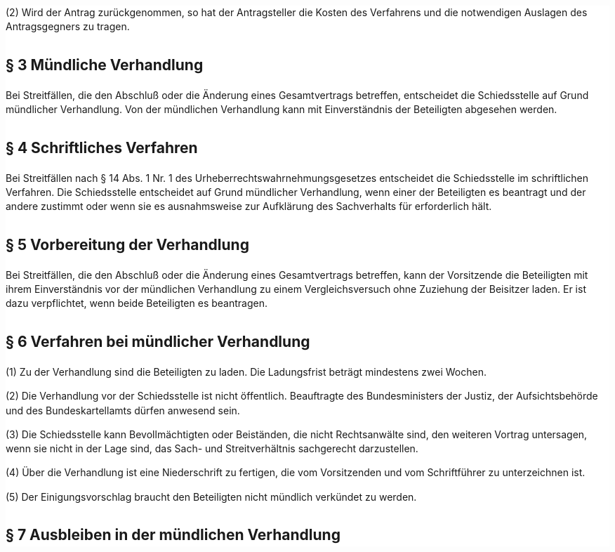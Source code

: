 (2) Wird der Antrag zurückgenommen, so hat der Antragsteller die
Kosten des Verfahrens und die notwendigen Auslagen des Antragsgegners
zu tragen.


## § 3 Mündliche Verhandlung

Bei Streitfällen, die den Abschluß oder die Änderung eines
Gesamtvertrags betreffen, entscheidet die Schiedsstelle auf Grund
mündlicher Verhandlung. Von der mündlichen Verhandlung kann mit
Einverständnis der Beteiligten abgesehen werden.


## § 4 Schriftliches Verfahren

Bei Streitfällen nach § 14 Abs. 1 Nr. 1 des
Urheberrechtswahrnehmungsgesetzes entscheidet die Schiedsstelle im
schriftlichen Verfahren. Die Schiedsstelle entscheidet auf Grund
mündlicher Verhandlung, wenn einer der Beteiligten es beantragt und
der andere zustimmt oder wenn sie es ausnahmsweise zur Aufklärung des
Sachverhalts für erforderlich hält.


## § 5 Vorbereitung der Verhandlung

Bei Streitfällen, die den Abschluß oder die Änderung eines
Gesamtvertrags betreffen, kann der Vorsitzende die Beteiligten mit
ihrem Einverständnis vor der mündlichen Verhandlung zu einem
Vergleichsversuch ohne Zuziehung der Beisitzer laden. Er ist dazu
verpflichtet, wenn beide Beteiligten es beantragen.


## § 6 Verfahren bei mündlicher Verhandlung

(1) Zu der Verhandlung sind die Beteiligten zu laden. Die Ladungsfrist
beträgt mindestens zwei Wochen.

(2) Die Verhandlung vor der Schiedsstelle ist nicht öffentlich.
Beauftragte des Bundesministers der Justiz, der Aufsichtsbehörde und
des Bundeskartellamts dürfen anwesend sein.

(3) Die Schiedsstelle kann Bevollmächtigten oder Beiständen, die nicht
Rechtsanwälte sind, den weiteren Vortrag untersagen, wenn sie nicht in
der Lage sind, das Sach- und Streitverhältnis sachgerecht
darzustellen.

(4) Über die Verhandlung ist eine Niederschrift zu fertigen, die vom
Vorsitzenden und vom Schriftführer zu unterzeichnen ist.

(5) Der Einigungsvorschlag braucht den Beteiligten nicht mündlich
verkündet zu werden.


## § 7 Ausbleiben in der mündlichen Verhandlung
